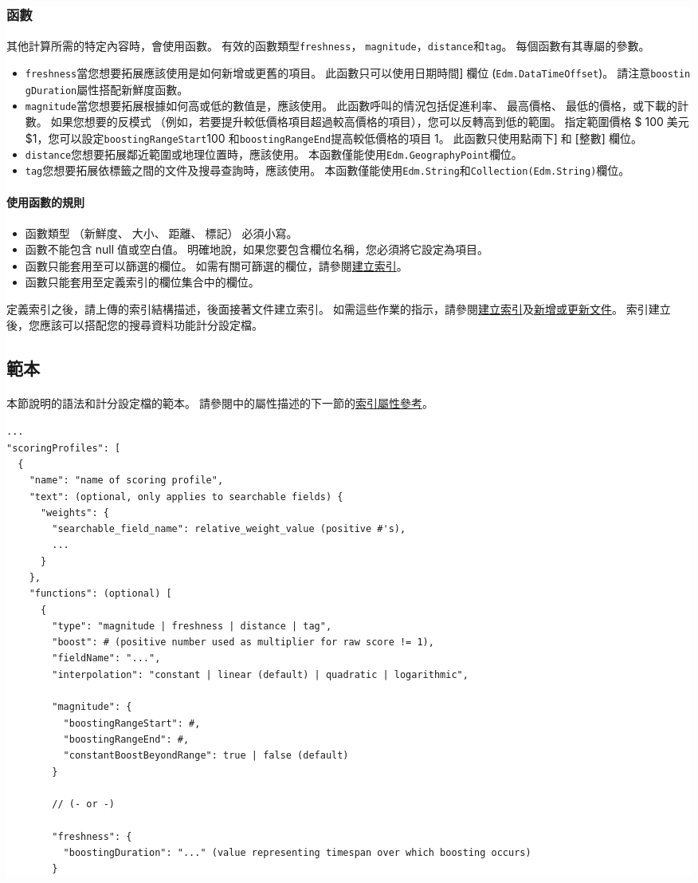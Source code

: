 ### <a name="functions"></a>函數 ###

其他計算所需的特定內容時，會使用函數。 有效的函數類型`freshness`， `magnitude`，`distance`和`tag`。 每個函數有其專屬的參數。

  - `freshness`當您想要拓展應該使用是如何新增或更舊的項目。 此函數只可以使用日期時間] 欄位 (`Edm.DataTimeOffset`)。 請注意`boostingDuration`屬性搭配新鮮度函數。
  - `magnitude`當您想要拓展根據如何高或低的數值是，應該使用。 此函數呼叫的情況包括促進利率、 最高價格、 最低的價格，或下載的計數。 如果您想要的反模式 （例如，若要提升較低價格項目超過較高價格的項目），您可以反轉高到低的範圍。 指定範圍價格 $ 100 美元 $1，您可以設定`boostingRangeStart`100 和`boostingRangeEnd`提高較低價格的項目 1。 此函數只使用點兩下] 和 [整數] 欄位。
  - `distance`您想要拓展鄰近範圍或地理位置時，應該使用。 本函數僅能使用`Edm.GeographyPoint`欄位。
  - `tag`您想要拓展依標籤之間的文件及搜尋查詢時，應該使用。 本函數僅能使用`Edm.String`和`Collection(Edm.String)`欄位。
  
#### <a name="rules-for-using-functions"></a>使用函數的規則 ####

  - 函數類型 （新鮮度、 大小、 距離、 標記） 必須小寫。
  - 函數不能包含 null 值或空白值。 明確地說，如果您要包含欄位名稱，您必須將它設定為項目。
  - 函數只能套用至可以篩選的欄位。 如需有關可篩選的欄位，請參閱[建立索引](search-api-2015-02-28-preview.md#CreateIndex)。
  - 函數只能套用至定義索引的欄位集合中的欄位。

定義索引之後，請上傳的索引結構描述，後面接著文件建立索引。 如需這些作業的指示，請參閱[建立索引](search-api-2015-02-28-preview.md#CreateIndex)及[新增或更新文件](search-api-2015-02-28-preview.md#AddOrUpdateDocuments)。 索引建立後，您應該可以搭配您的搜尋資料功能計分設定檔。

<a name="bkmk_template"></a>
## <a name="template"></a>範本
本節說明的語法和計分設定檔的範本。 請參閱中的屬性描述的下一節的[索引屬性參考](#bkmk_indexref)。

    ...
    "scoringProfiles": [
      {
        "name": "name of scoring profile",
        "text": (optional, only applies to searchable fields) {
          "weights": {
            "searchable_field_name": relative_weight_value (positive #'s),
            ...
          }
        },
        "functions": (optional) [
          {
            "type": "magnitude | freshness | distance | tag",
            "boost": # (positive number used as multiplier for raw score != 1),
            "fieldName": "...",
            "interpolation": "constant | linear (default) | quadratic | logarithmic",

            "magnitude": {
              "boostingRangeStart": #,
              "boostingRangeEnd": #,
              "constantBoostBeyondRange": true | false (default)
            }

            // (- or -)

            "freshness": {
              "boostingDuration": "..." (value representing timespan over which boosting occurs)
            }


[1]: ./media/search-api-scoring-profiles-2015-02-28-Preview/scoring_interpolations.png